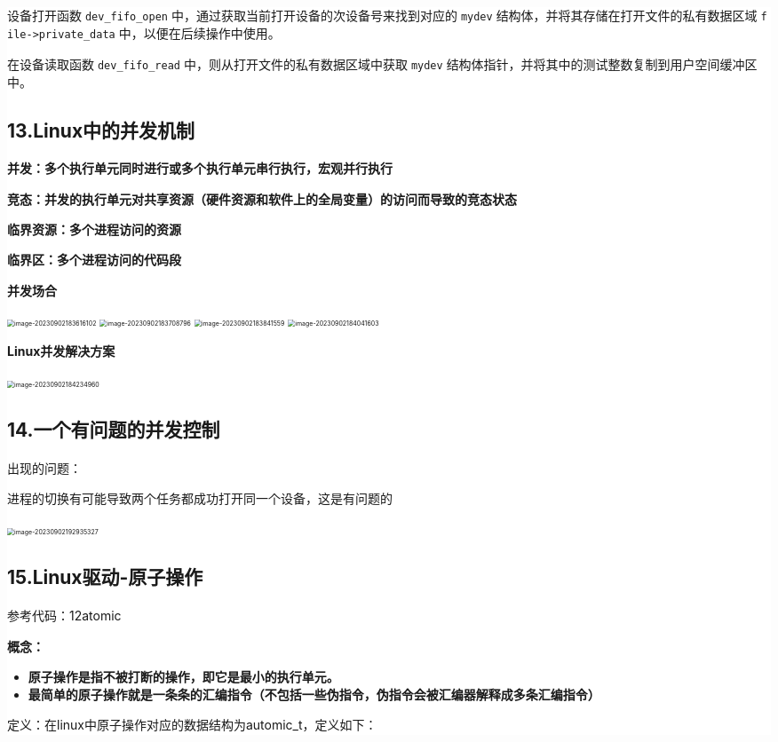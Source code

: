 设备打开函数 `dev_fifo_open` 中，通过获取当前打开设备的次设备号来找到对应的 `mydev` 结构体，并将其存储在打开文件的私有数据区域 `file->private_data` 中，以便在后续操作中使用。

在设备读取函数 `dev_fifo_read` 中，则从打开文件的私有数据区域中获取 `mydev` 结构体指针，并将其中的测试整数复制到用户空间缓冲区中。



## 13.Linux中的并发机制

**并发：多个执行单元同时进行或多个执行单元串行执行，宏观并行执行**

**竞态：并发的执行单元对共享资源（硬件资源和软件上的全局变量）的访问而导致的竞态状态**

**临界资源：多个进程访问的资源**

**临界区：多个进程访问的代码段**

**并发场合**

<img src="https://cdn.jsdelivr.net/gh/su-ron/myBlogResource/freertos/picture/image-20230902183616102.png" alt="image-20230902183616102" style="zoom:50%;" />

<img src="https://cdn.jsdelivr.net/gh/su-ron/myBlogResource/freertos/picture/image-20230902183708796.png" alt="image-20230902183708796" style="zoom:50%;" />

<img src="https://cdn.jsdelivr.net/gh/su-ron/myBlogResource/freertos/picture/image-20230902183841559.png" alt="image-20230902183841559" style="zoom:50%;" />

<img src="https://cdn.jsdelivr.net/gh/su-ron/myBlogResource/freertos/picture/image-20230902184041603.png" alt="image-20230902184041603" style="zoom:50%;" />



**Linux并发解决方案**

<img src="https://cdn.jsdelivr.net/gh/su-ron/myBlogResource/freertos/picture/image-20230902184234960.png" alt="image-20230902184234960" style="zoom:50%;" />



## 14.一个有问题的并发控制

出现的问题：

进程的切换有可能导致两个任务都成功打开同一个设备，这是有问题的

<img src="https://cdn.jsdelivr.net/gh/su-ron/myBlogResource/freertos/picture/image-20230902192935327.png" alt="image-20230902192935327" style="zoom:50%;" />





## 15.Linux驱动-原子操作

参考代码：12atomic

**概念：**

- **原子操作是指不被打断的操作，即它是最小的执行单元。**
- **最简单的原子操作就是一条条的汇编指令（不包括一些伪指令，伪指令会被汇编器解释成多条汇编指令）**



定义：在linux中原子操作对应的数据结构为automic_t，定义如下：
